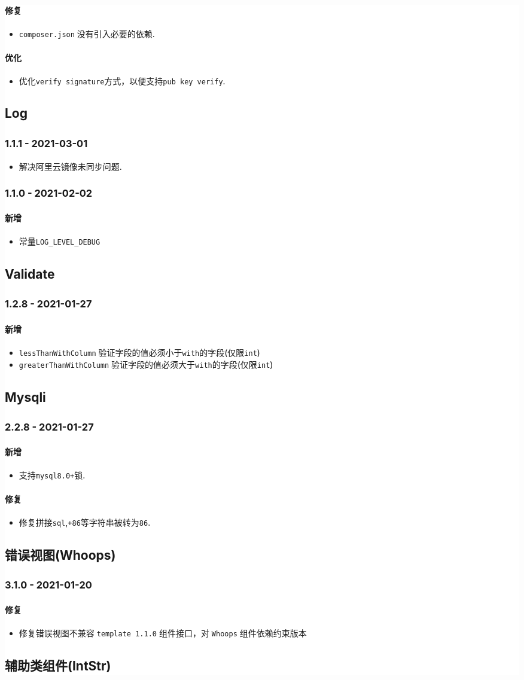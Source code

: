 #### 修复

- `composer.json` 没有引入必要的依赖.

#### 优化

- 优化`verify signature`方式，以便支持`pub key verify`.

## Log

### 1.1.1 - 2021-03-01

- 解决阿里云镜像未同步问题.

### 1.1.0 - 2021-02-02

#### 新增

- 常量`LOG_LEVEL_DEBUG`


## Validate 

### 1.2.8 - 2021-01-27

#### 新增

- `lessThanWithColumn` 验证字段的值必须小于`with`的字段(仅限`int`)
- `greaterThanWithColumn` 验证字段的值必须大于`with`的字段(仅限`int`)

## Mysqli

### 2.2.8 - 2021-01-27

#### 新增

- 支持`mysql8.0+`锁.

#### 修复

- 修复拼接`sql`,`+86`等字符串被转为`86`.

## 错误视图(Whoops)

### 3.1.0 - 2021-01-20

#### 修复

- 修复错误视图不兼容 `template 1.1.0` 组件接口，对 `Whoops` 组件依赖约束版本

## 辅助类组件(IntStr)
